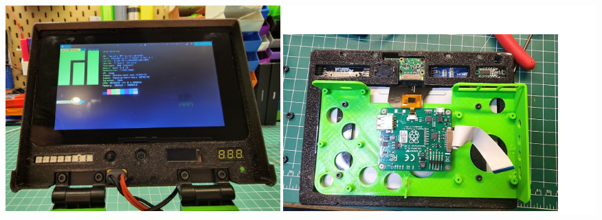 <img src="Images/Fus3d-Chonky-Screen-1.jpg" width="400" />
<img src="Images/Fus3d-Chonky-Power-Plate-1.jpg" width="400" />
